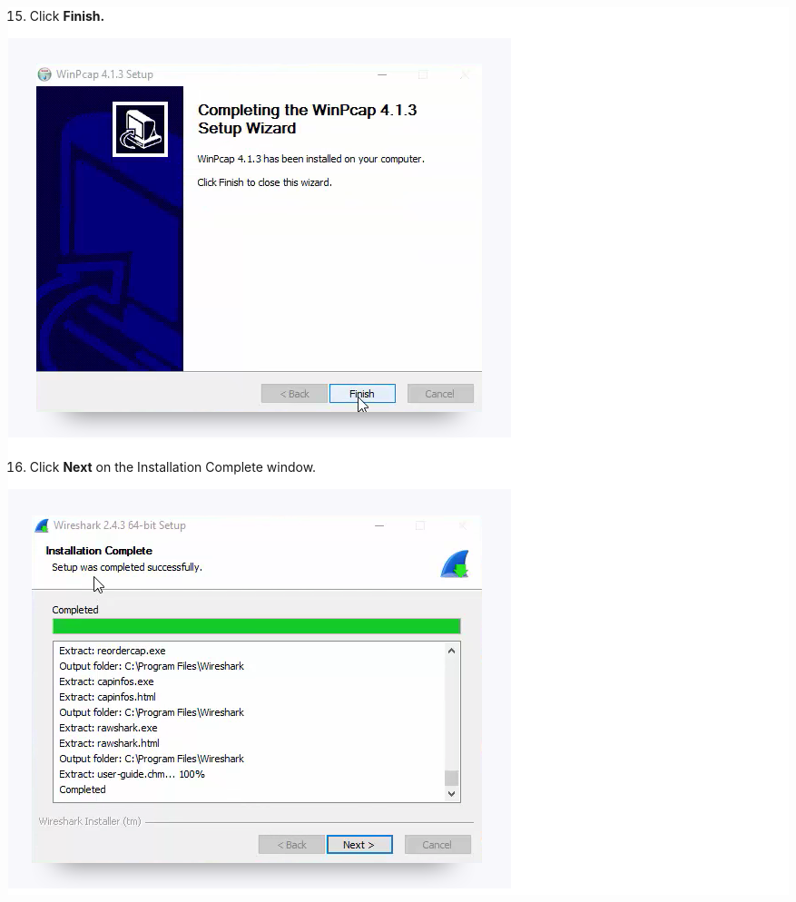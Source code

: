 15. Click **Finish.**

![group-12](assets/Group-12.png)

16. Click **Next** on the Installation Complete window. 

![group-13](assets/Group-13.png)
